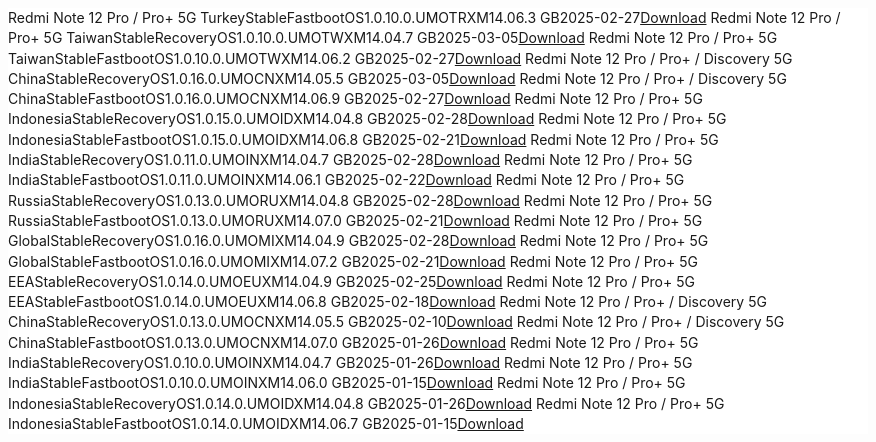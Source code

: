 <tr><td>Redmi Note 12 Pro / Pro+ 5G Turkey</td><td>Stable</td><td>Fastboot</td><td>OS1.0.10.0.UMOTRXM</td><td>14.0</td><td>6.3 GB</td><td>2025-02-27</td><td><a href="/hyperos/ruby/stable/OS1.0.10.0.UMOTRXM/">Download</a></td></tr>
<tr><td>Redmi Note 12 Pro / Pro+ 5G Taiwan</td><td>Stable</td><td>Recovery</td><td>OS1.0.10.0.UMOTWXM</td><td>14.0</td><td>4.7 GB</td><td>2025-03-05</td><td><a href="/hyperos/ruby/stable/OS1.0.10.0.UMOTWXM/">Download</a></td></tr>
<tr><td>Redmi Note 12 Pro / Pro+ 5G Taiwan</td><td>Stable</td><td>Fastboot</td><td>OS1.0.10.0.UMOTWXM</td><td>14.0</td><td>6.2 GB</td><td>2025-02-27</td><td><a href="/hyperos/ruby/stable/OS1.0.10.0.UMOTWXM/">Download</a></td></tr>
<tr><td>Redmi Note 12 Pro / Pro+ / Discovery 5G China</td><td>Stable</td><td>Recovery</td><td>OS1.0.16.0.UMOCNXM</td><td>14.0</td><td>5.5 GB</td><td>2025-03-05</td><td><a href="/hyperos/ruby/stable/OS1.0.16.0.UMOCNXM/">Download</a></td></tr>
<tr><td>Redmi Note 12 Pro / Pro+ / Discovery 5G China</td><td>Stable</td><td>Fastboot</td><td>OS1.0.16.0.UMOCNXM</td><td>14.0</td><td>6.9 GB</td><td>2025-02-27</td><td><a href="/hyperos/ruby/stable/OS1.0.16.0.UMOCNXM/">Download</a></td></tr>
<tr><td>Redmi Note 12 Pro / Pro+ 5G Indonesia</td><td>Stable</td><td>Recovery</td><td>OS1.0.15.0.UMOIDXM</td><td>14.0</td><td>4.8 GB</td><td>2025-02-28</td><td><a href="/hyperos/ruby/stable/OS1.0.15.0.UMOIDXM/">Download</a></td></tr>
<tr><td>Redmi Note 12 Pro / Pro+ 5G Indonesia</td><td>Stable</td><td>Fastboot</td><td>OS1.0.15.0.UMOIDXM</td><td>14.0</td><td>6.8 GB</td><td>2025-02-21</td><td><a href="/hyperos/ruby/stable/OS1.0.15.0.UMOIDXM/">Download</a></td></tr>
<tr><td>Redmi Note 12 Pro / Pro+ 5G India</td><td>Stable</td><td>Recovery</td><td>OS1.0.11.0.UMOINXM</td><td>14.0</td><td>4.7 GB</td><td>2025-02-28</td><td><a href="/hyperos/ruby/stable/OS1.0.11.0.UMOINXM/">Download</a></td></tr>
<tr><td>Redmi Note 12 Pro / Pro+ 5G India</td><td>Stable</td><td>Fastboot</td><td>OS1.0.11.0.UMOINXM</td><td>14.0</td><td>6.1 GB</td><td>2025-02-22</td><td><a href="/hyperos/ruby/stable/OS1.0.11.0.UMOINXM/">Download</a></td></tr>
<tr><td>Redmi Note 12 Pro / Pro+ 5G Russia</td><td>Stable</td><td>Recovery</td><td>OS1.0.13.0.UMORUXM</td><td>14.0</td><td>4.8 GB</td><td>2025-02-28</td><td><a href="/hyperos/ruby/stable/OS1.0.13.0.UMORUXM/">Download</a></td></tr>
<tr><td>Redmi Note 12 Pro / Pro+ 5G Russia</td><td>Stable</td><td>Fastboot</td><td>OS1.0.13.0.UMORUXM</td><td>14.0</td><td>7.0 GB</td><td>2025-02-21</td><td><a href="/hyperos/ruby/stable/OS1.0.13.0.UMORUXM/">Download</a></td></tr>
<tr><td>Redmi Note 12 Pro / Pro+ 5G Global</td><td>Stable</td><td>Recovery</td><td>OS1.0.16.0.UMOMIXM</td><td>14.0</td><td>4.9 GB</td><td>2025-02-28</td><td><a href="/hyperos/ruby/stable/OS1.0.16.0.UMOMIXM/">Download</a></td></tr>
<tr><td>Redmi Note 12 Pro / Pro+ 5G Global</td><td>Stable</td><td>Fastboot</td><td>OS1.0.16.0.UMOMIXM</td><td>14.0</td><td>7.2 GB</td><td>2025-02-21</td><td><a href="/hyperos/ruby/stable/OS1.0.16.0.UMOMIXM/">Download</a></td></tr>
<tr><td>Redmi Note 12 Pro / Pro+ 5G EEA</td><td>Stable</td><td>Recovery</td><td>OS1.0.14.0.UMOEUXM</td><td>14.0</td><td>4.9 GB</td><td>2025-02-25</td><td><a href="/hyperos/ruby/stable/OS1.0.14.0.UMOEUXM/">Download</a></td></tr>
<tr><td>Redmi Note 12 Pro / Pro+ 5G EEA</td><td>Stable</td><td>Fastboot</td><td>OS1.0.14.0.UMOEUXM</td><td>14.0</td><td>6.8 GB</td><td>2025-02-18</td><td><a href="/hyperos/ruby/stable/OS1.0.14.0.UMOEUXM/">Download</a></td></tr>
<tr><td>Redmi Note 12 Pro / Pro+ / Discovery 5G China</td><td>Stable</td><td>Recovery</td><td>OS1.0.13.0.UMOCNXM</td><td>14.0</td><td>5.5 GB</td><td>2025-02-10</td><td><a href="/hyperos/ruby/stable/OS1.0.13.0.UMOCNXM/">Download</a></td></tr>
<tr><td>Redmi Note 12 Pro / Pro+ / Discovery 5G China</td><td>Stable</td><td>Fastboot</td><td>OS1.0.13.0.UMOCNXM</td><td>14.0</td><td>7.0 GB</td><td>2025-01-26</td><td><a href="/hyperos/ruby/stable/OS1.0.13.0.UMOCNXM/">Download</a></td></tr>
<tr><td>Redmi Note 12 Pro / Pro+ 5G India</td><td>Stable</td><td>Recovery</td><td>OS1.0.10.0.UMOINXM</td><td>14.0</td><td>4.7 GB</td><td>2025-01-26</td><td><a href="/hyperos/ruby/stable/OS1.0.10.0.UMOINXM/">Download</a></td></tr>
<tr><td>Redmi Note 12 Pro / Pro+ 5G India</td><td>Stable</td><td>Fastboot</td><td>OS1.0.10.0.UMOINXM</td><td>14.0</td><td>6.0 GB</td><td>2025-01-15</td><td><a href="/hyperos/ruby/stable/OS1.0.10.0.UMOINXM/">Download</a></td></tr>
<tr><td>Redmi Note 12 Pro / Pro+ 5G Indonesia</td><td>Stable</td><td>Recovery</td><td>OS1.0.14.0.UMOIDXM</td><td>14.0</td><td>4.8 GB</td><td>2025-01-26</td><td><a href="/hyperos/ruby/stable/OS1.0.14.0.UMOIDXM/">Download</a></td></tr>
<tr><td>Redmi Note 12 Pro / Pro+ 5G Indonesia</td><td>Stable</td><td>Fastboot</td><td>OS1.0.14.0.UMOIDXM</td><td>14.0</td><td>6.7 GB</td><td>2025-01-15</td><td><a href="/hyperos/ruby/stable/OS1.0.14.0.UMOIDXM/">Download</a></td></tr>